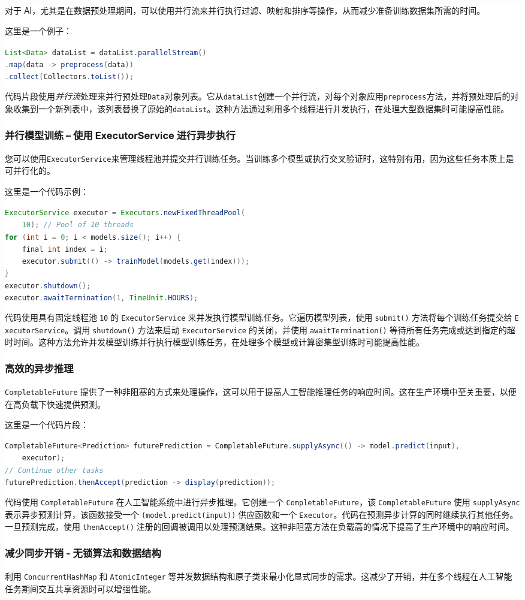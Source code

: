 对于 AI，尤其是在数据预处理期间，可以使用并行流来并行执行过滤、映射和排序等操作，从而减少准备训练数据集所需的时间。

这里是一个例子：

```java
List<Data> dataList = dataList.parallelStream()
.map(data -> preprocess(data))
.collect(Collectors.toList());
```

代码片段使用*并行流*处理来并行预处理`Data`对象列表。它从`dataList`创建一个并行流，对每个对象应用`preprocess`方法，并将预处理后的对象收集到一个新列表中，该列表替换了原始的`dataList`。这种方法通过利用多个线程进行并发执行，在处理大型数据集时可能提高性能。

### 并行模型训练 – 使用 ExecutorService 进行异步执行

您可以使用`ExecutorService`来管理线程池并提交并行训练任务。当训练多个模型或执行交叉验证时，这特别有用，因为这些任务本质上是可并行化的。

这里是一个代码示例：

```java
ExecutorService executor = Executors.newFixedThreadPool(
    10); // Pool of 10 threads
for (int i = 0; i < models.size(); i++) {
    final int index = i;
    executor.submit(() -> trainModel(models.get(index)));
}
executor.shutdown();
executor.awaitTermination(1, TimeUnit.HOURS);
```

代码使用具有固定线程池 `10` 的 `ExecutorService` 来并发执行模型训练任务。它遍历模型列表，使用 `submit()` 方法将每个训练任务提交给 `ExecutorService`。调用 `shutdown()` 方法来启动 `ExecutorService` 的关闭，并使用 `awaitTermination()` 等待所有任务完成或达到指定的超时时间。这种方法允许并发模型训练并行执行模型训练任务，在处理多个模型或计算密集型训练时可能提高性能。

### 高效的异步推理

`CompletableFuture` 提供了一种非阻塞的方式来处理操作，这可以用于提高人工智能推理任务的响应时间。这在生产环境中至关重要，以便在高负载下快速提供预测。

这里是一个代码片段：

```java
CompletableFuture<Prediction> futurePrediction = CompletableFuture.supplyAsync(() -> model.predict(input),
    executor);
// Continue other tasks
futurePrediction.thenAccept(prediction -> display(prediction));
```

代码使用 `CompletableFuture` 在人工智能系统中进行异步推理。它创建一个 `CompletableFuture`，该 `CompletableFuture` 使用 `supplyAsync` 表示异步预测计算，该函数接受一个 `(model.predict(input))` 供应函数和一个 `Executor`。代码在预测异步计算的同时继续执行其他任务。一旦预测完成，使用 `thenAccept()` 注册的回调被调用以处理预测结果。这种非阻塞方法在负载高的情况下提高了生产环境中的响应时间。

### 减少同步开销 - 无锁算法和数据结构

利用 `ConcurrentHashMap` 和 `AtomicInteger` 等并发数据结构和原子类来最小化显式同步的需求。这减少了开销，并在多个线程在人工智能任务期间交互共享资源时可以增强性能。
